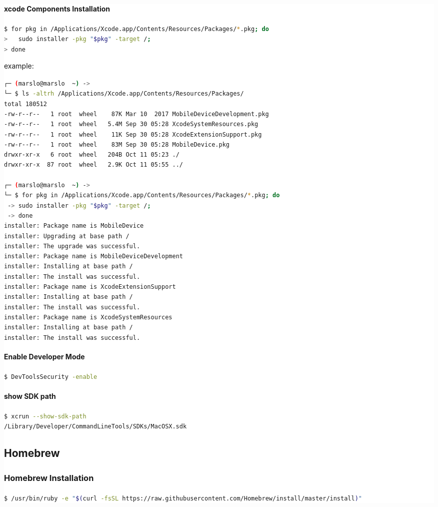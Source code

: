 #### xcode Components Installation
```bash
$ for pkg in /Applications/Xcode.app/Contents/Resources/Packages/*.pkg; do
>   sudo installer -pkg "$pkg" -target /;
> done
```

example:
  ```bash
  ┌─ (marslo@marslo  ~) ->
  └─ $ ls -altrh /Applications/Xcode.app/Contents/Resources/Packages/
  total 180512
  -rw-r--r--   1 root  wheel    87K Mar 10  2017 MobileDeviceDevelopment.pkg
  -rw-r--r--   1 root  wheel   5.4M Sep 30 05:28 XcodeSystemResources.pkg
  -rw-r--r--   1 root  wheel    11K Sep 30 05:28 XcodeExtensionSupport.pkg
  -rw-r--r--   1 root  wheel    83M Sep 30 05:28 MobileDevice.pkg
  drwxr-xr-x   6 root  wheel   204B Oct 11 05:23 ./
  drwxr-xr-x  87 root  wheel   2.9K Oct 11 05:55 ../

  ┌─ (marslo@marslo  ~) ->
  └─ $ for pkg in /Applications/Xcode.app/Contents/Resources/Packages/*.pkg; do
   -> sudo installer -pkg "$pkg" -target /;
   -> done
  installer: Package name is MobileDevice
  installer: Upgrading at base path /
  installer: The upgrade was successful.
  installer: Package name is MobileDeviceDevelopment
  installer: Installing at base path /
  installer: The install was successful.
  installer: Package name is XcodeExtensionSupport
  installer: Installing at base path /
  installer: The install was successful.
  installer: Package name is XcodeSystemResources
  installer: Installing at base path /
  installer: The install was successful.
  ```

#### Enable Developer Mode
```bash
$ DevToolsSecurity -enable
```

#### show SDK path
```bash
$ xcrun --show-sdk-path
/Library/Developer/CommandLineTools/SDKs/MacOSX.sdk
```

## Homebrew
### Homebrew Installation
```bash
$ /usr/bin/ruby -e "$(curl -fsSL https://raw.githubusercontent.com/Homebrew/install/master/install)"
```
